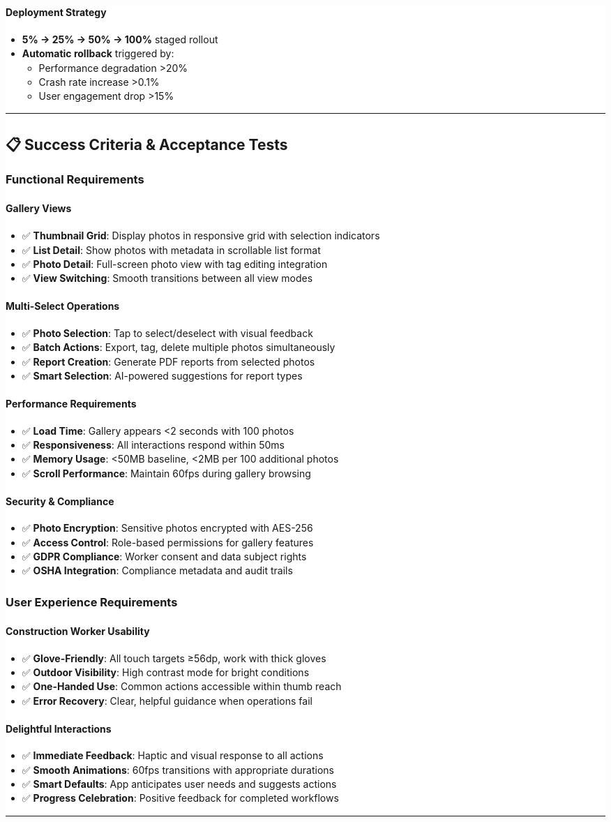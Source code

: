 #### Deployment Strategy
- **5% → 25% → 50% → 100%** staged rollout
- **Automatic rollback** triggered by:
  - Performance degradation >20%
  - Crash rate increase >0.1%
  - User engagement drop >15%

---

## 📋 Success Criteria & Acceptance Tests

### Functional Requirements

#### Gallery Views
- ✅ **Thumbnail Grid**: Display photos in responsive grid with selection indicators
- ✅ **List Detail**: Show photos with metadata in scrollable list format
- ✅ **Photo Detail**: Full-screen photo view with tag editing integration
- ✅ **View Switching**: Smooth transitions between all view modes

#### Multi-Select Operations
- ✅ **Photo Selection**: Tap to select/deselect with visual feedback
- ✅ **Batch Actions**: Export, tag, delete multiple photos simultaneously
- ✅ **Report Creation**: Generate PDF reports from selected photos
- ✅ **Smart Selection**: AI-powered suggestions for report types

#### Performance Requirements
- ✅ **Load Time**: Gallery appears <2 seconds with 100 photos
- ✅ **Responsiveness**: All interactions respond within 50ms
- ✅ **Memory Usage**: <50MB baseline, <2MB per 100 additional photos
- ✅ **Scroll Performance**: Maintain 60fps during gallery browsing

#### Security & Compliance
- ✅ **Photo Encryption**: Sensitive photos encrypted with AES-256
- ✅ **Access Control**: Role-based permissions for gallery features
- ✅ **GDPR Compliance**: Worker consent and data subject rights
- ✅ **OSHA Integration**: Compliance metadata and audit trails

### User Experience Requirements

#### Construction Worker Usability
- ✅ **Glove-Friendly**: All touch targets ≥56dp, work with thick gloves
- ✅ **Outdoor Visibility**: High contrast mode for bright conditions
- ✅ **One-Handed Use**: Common actions accessible within thumb reach
- ✅ **Error Recovery**: Clear, helpful guidance when operations fail

#### Delightful Interactions
- ✅ **Immediate Feedback**: Haptic and visual response to all actions
- ✅ **Smooth Animations**: 60fps transitions with appropriate durations
- ✅ **Smart Defaults**: App anticipates user needs and suggests actions
- ✅ **Progress Celebration**: Positive feedback for completed workflows

---